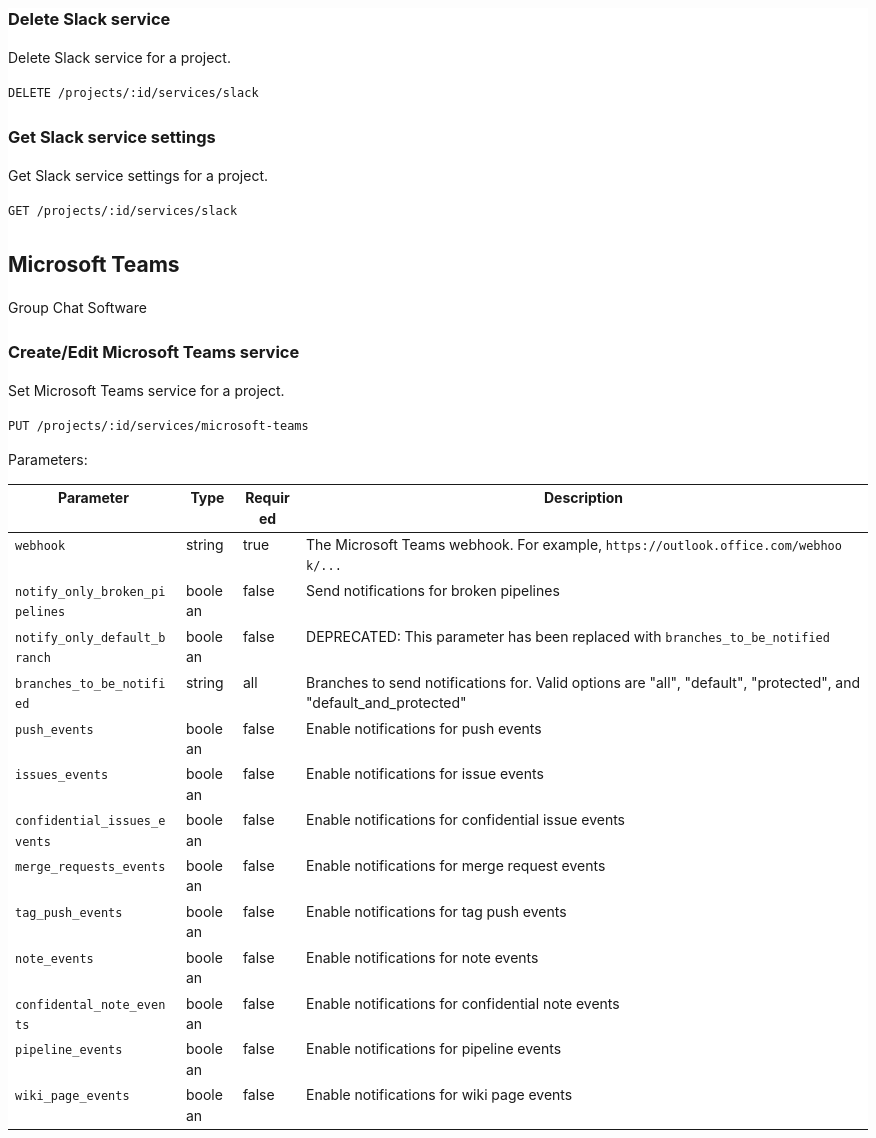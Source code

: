 ### Delete Slack service

Delete Slack service for a project.

```
DELETE /projects/:id/services/slack
```

### Get Slack service settings

Get Slack service settings for a project.

```
GET /projects/:id/services/slack
```

## Microsoft Teams

Group Chat Software

### Create/Edit Microsoft Teams service

Set Microsoft Teams service for a project.

```
PUT /projects/:id/services/microsoft-teams
```

Parameters:

| Parameter | Type | Required | Description |
| --------- | ---- | -------- | ----------- |
| `webhook` | string | true | The Microsoft Teams webhook. For example, `https://outlook.office.com/webhook/...` |
| `notify_only_broken_pipelines` | boolean | false | Send notifications for broken pipelines |
| `notify_only_default_branch` | boolean | false | DEPRECATED: This parameter has been replaced with `branches_to_be_notified` |
| `branches_to_be_notified` | string | all | Branches to send notifications for. Valid options are "all", "default", "protected", and "default_and_protected" |
| `push_events` | boolean | false | Enable notifications for push events |
| `issues_events` | boolean | false | Enable notifications for issue events |
| `confidential_issues_events` | boolean | false | Enable notifications for confidential issue events |
| `merge_requests_events` | boolean | false | Enable notifications for merge request events |
| `tag_push_events` | boolean | false | Enable notifications for tag push events |
| `note_events` | boolean | false | Enable notifications for note events |
| `confidental_note_events` | boolean | false | Enable notifications for confidential note events |
| `pipeline_events` | boolean | false | Enable notifications for pipeline events |
| `wiki_page_events` | boolean | false | Enable notifications for wiki page events |
